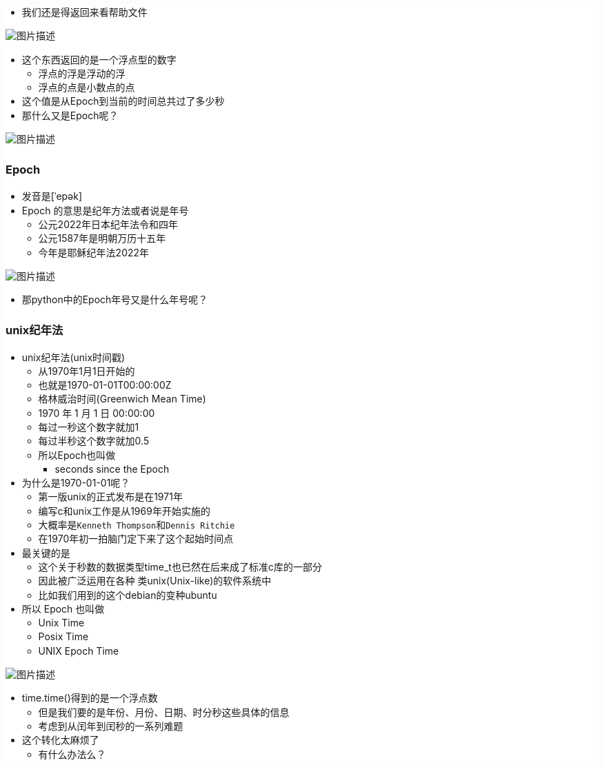 - 我们还是得返回来看帮助文件

![图片描述](https://doc.shiyanlou.com/courses/uid1190679-20210813-1628837778251)

- 这个东西返回的是一个浮点型的数字
	- 浮点的浮是浮动的浮
	- 浮点的点是小数点的点
- 这个值是从Epoch到当前的时间总共过了多少秒
- 那什么又是Epoch呢？

![图片描述](https://doc.shiyanlou.com/courses/uid1190679-20220318-1647599035064)

### Epoch
- 发音是[ˈepək]
- Epoch 的意思是纪年方法或者说是年号
	- 公元2022年日本纪年法令和四年
	- 公元1587年是明朝万历十五年
	- 今年是耶稣纪年法2022年

![图片描述](https://doc.shiyanlou.com/courses/uid1190679-20220925-1664115667284)

- 那python中的Epoch年号又是什么年号呢？

### unix纪年法

- unix纪年法(unix时间戳)
	- 从1970年1月1日开始的
	- 也就是1970-01-01T00:00:00Z
	- 格林威治时间(Greenwich Mean Time)
	- 1970 年 1 月 1 日 00:00:00
	- 每过一秒这个数字就加1
	- 每过半秒这个数字就加0.5
	- 所以Epoch也叫做
		- seconds since the Epoch
- 为什么是1970-01-01呢？
	- 第一版unix的正式发布是在1971年
	- 编写c和unix工作是从1969年开始实施的
	- 大概率是`Kenneth Thompson`和`Dennis Ritchie`
	- 在1970年初一拍脑门定下来了这个起始时间点
- 最关键的是
	- 这个关于秒数的数据类型time_t也已然在后来成了标准c库的一部分
	- 因此被广泛运用在各种 类unix(Unix-like)的软件系统中
	- 比如我们用到的这个debian的变种ubuntu
- 所以 Epoch 也叫做
	- Unix Time
	- Posix Time
	- UNIX Epoch Time

![图片描述](https://doc.shiyanlou.com/courses/uid1190679-20220127-1643289652075)

- time.time()得到的是一个浮点数
	- 但是我们要的是年份、月份、日期、时分秒这些具体的信息
	- 考虑到从闰年到闰秒的一系列难题
- 这个转化太麻烦了
	- 有什么办法么？
